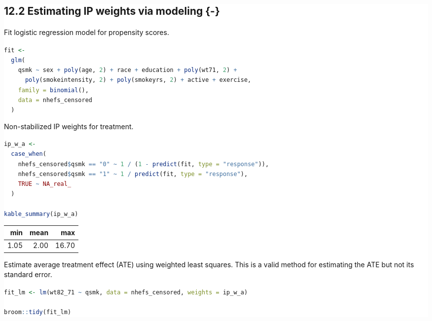 </table>

## 12.2 Estimating IP weights via modeling {-}

Fit logistic regression model for propensity scores.


```r
fit <- 
  glm(
    qsmk ~ sex + poly(age, 2) + race + education + poly(wt71, 2) +
      poly(smokeintensity, 2) + poly(smokeyrs, 2) + active + exercise,
    family = binomial(),
    data = nhefs_censored
  )
```

Non-stabilized IP weights for treatment.


```r
ip_w_a <- 
  case_when(
    nhefs_censored$qsmk == "0" ~ 1 / (1 - predict(fit, type = "response")),
    nhefs_censored$qsmk == "1" ~ 1 / predict(fit, type = "response"),
    TRUE ~ NA_real_
  )

kable_summary(ip_w_a)
```

<table class="table" style="width: auto !important; ">
 <thead>
  <tr>
   <th style="text-align:right;"> min </th>
   <th style="text-align:right;"> mean </th>
   <th style="text-align:right;"> max </th>
  </tr>
 </thead>
<tbody>
  <tr>
   <td style="text-align:right;"> 1.05 </td>
   <td style="text-align:right;"> 2.00 </td>
   <td style="text-align:right;"> 16.70 </td>
  </tr>
</tbody>
</table>

Estimate average treatment effect (ATE) using weighted least squares. This is a valid method for estimating the ATE but not its standard error.


```r
fit_lm <- lm(wt82_71 ~ qsmk, data = nhefs_censored, weights = ip_w_a)

broom::tidy(fit_lm)
```
